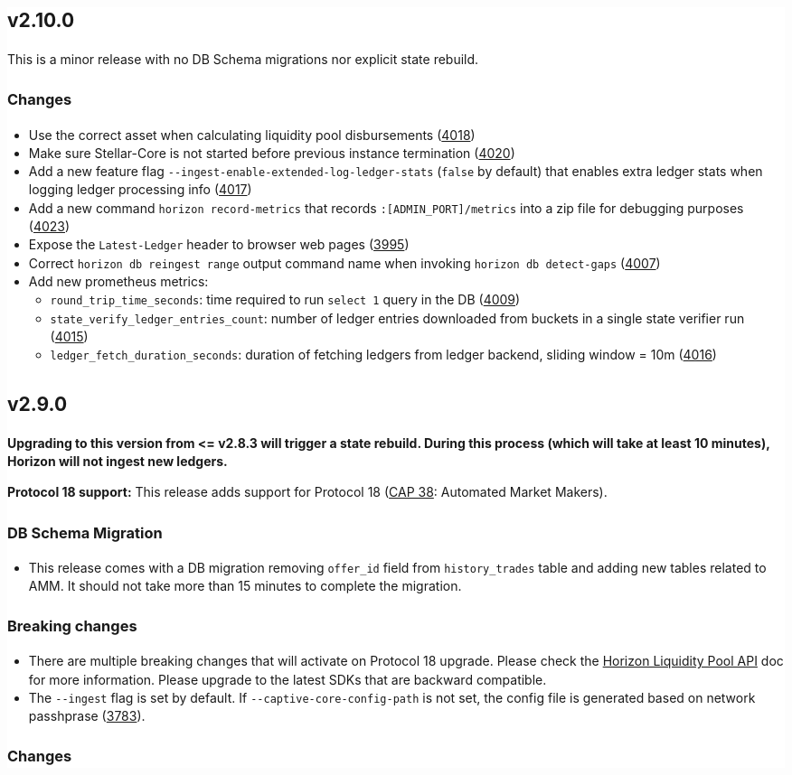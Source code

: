## v2.10.0

This is a minor release with no DB Schema migrations nor explicit state rebuild.

### Changes

* Use the correct asset when calculating liquidity pool disbursements ([4018](https://github.com/stellar/go/pull/4018))
* Make sure Stellar-Core is not started before previous instance termination ([4020](https://github.com/stellar/go/pull/4020))
* Add a new feature flag `--ingest-enable-extended-log-ledger-stats` (`false` by default) that enables extra ledger stats when logging ledger processing info ([4017](https://github.com/stellar/go/pull/4017))
* Add a new command `horizon record-metrics` that records `:[ADMIN_PORT]/metrics` into a zip file for debugging purposes ([4023](https://github.com/stellar/go/pull/4023))
* Expose the `Latest-Ledger` header to browser web pages ([3995](https://github.com/stellar/go/pull/3995))
* Correct `horizon db reingest range` output command name when invoking `horizon db detect-gaps` ([4007](https://github.com/stellar/go/pull/4007))
* Add new prometheus metrics:
  * `round_trip_time_seconds`:  time required to run `select 1` query in the DB ([4009](https://github.com/stellar/go/pull/4009))
  * `state_verify_ledger_entries_count`: number of ledger entries downloaded from buckets in a single state verifier run ([4015](https://github.com/stellar/go/pull/4015))
  * `ledger_fetch_duration_seconds`: duration of fetching ledgers from ledger backend, sliding window = 10m ([4016](https://github.com/stellar/go/pull/4016))


## v2.9.0

**Upgrading to this version from <= v2.8.3 will trigger a state rebuild. During this process (which will take at least 10 minutes), Horizon will not ingest new ledgers.**

**Protocol 18 support:** This release adds support for Protocol 18 ([CAP 38](https://github.com/stellar/stellar-protocol/blob/master/core/cap-0038.md): Automated Market Makers).

### DB Schema Migration

* This release comes with a DB migration removing `offer_id` field from `history_trades` table and adding new tables related to AMM. It should not take more than 15 minutes to complete the migration.

### Breaking changes

* There are multiple breaking changes that will activate on Protocol 18 upgrade. Please check the [Horizon Liquidity Pool API](https://docs.google.com/document/d/1pXL8kr1a2vfYSap9T67R-g72B_WWbaE1YsLMa04OgoU/edit) doc for more information. Please upgrade to the latest SDKs that are backward compatible.
* The `--ingest` flag is set by default. If `--captive-core-config-path` is not set, the config file is generated based on network passhprase ([3783](https://github.com/stellar/go/pull/3783)).

### Changes

